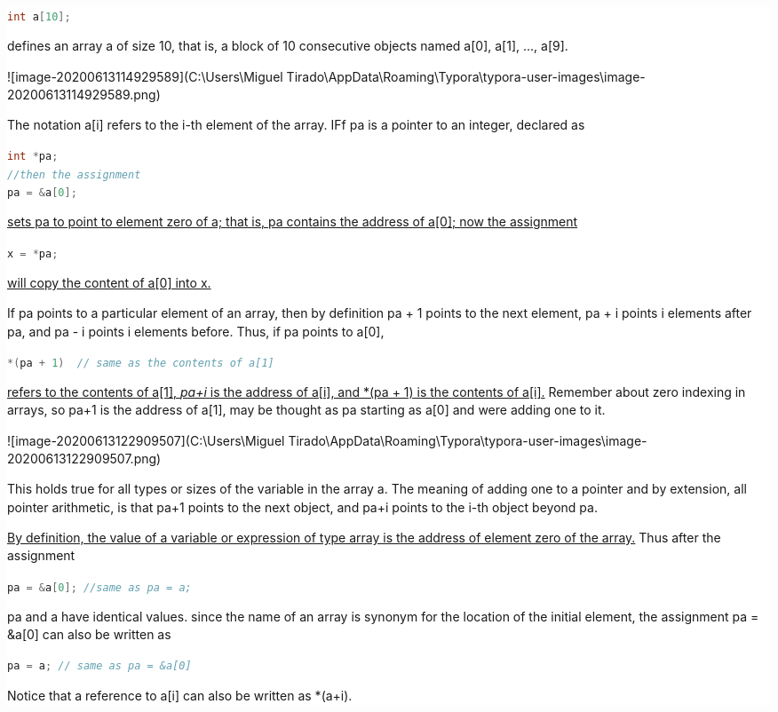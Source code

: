 ```c
int a[10];
```

defines an array a of size 10, that is, a block of 10 consecutive objects named a[0], a[1], ..., a[9].

![image-20200613114929589](C:\Users\Miguel Tirado\AppData\Roaming\Typora\typora-user-images\image-20200613114929589.png)

The notation a[i] refers to the i-th element of the array. IFf pa is a pointer to an integer, declared as 

```c
int *pa;
//then the assignment 
pa = &a[0];
```

<u>sets pa to point to element zero of a; that is, pa contains the address of a[0]; now the assignment</u> 

```c
x = *pa;
```

<u>will copy the content of a[0] into x.</u>

If  pa points to a particular element of an array, then by definition pa + 1 points to the next element, pa + i points i elements after pa, and pa - i points i elements before. Thus, if  pa points to a[0],

```c
*(pa + 1)  // same as the contents of a[1] 
```

<u>refers to the contents of a[1], *pa+i* is the address of a[i], and *(pa + 1) is the contents of a[i].</u> Remember about zero indexing in arrays, so pa+1 is the address of a[1], may be thought as pa starting as a[0] and were adding one to it. 

![image-20200613122909507](C:\Users\Miguel Tirado\AppData\Roaming\Typora\typora-user-images\image-20200613122909507.png)

This holds true for all types or sizes of the variable in the array a. The meaning of adding one to a pointer and by extension, all pointer arithmetic, is that pa+1 points to the next object, and pa+i points to the i-th object beyond pa.

<u>By definition, the value of a variable or expression of type array is the address of element zero of the array.</u> Thus after the assignment 

```c
pa = &a[0]; //same as pa = a;
```

pa and a have identical values. since the name of an array is synonym for the location of the initial element, the assignment pa = &a[0] can also be written as 

```c
pa = a; // same as pa = &a[0]
```

Notice that a reference to a[i] can also be written as *(a+i). 

